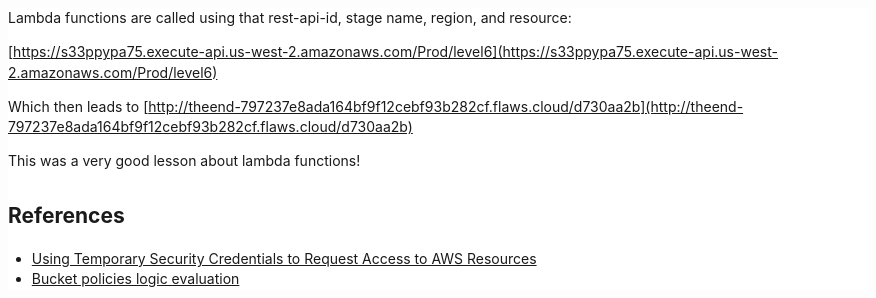 Lambda functions are called using that rest-api-id, stage name, region, and resource:

[https://s33ppypa75.execute-api.us-west-2.amazonaws.com/Prod/level6](https://s33ppypa75.execute-api.us-west-2.amazonaws.com/Prod/level6)

Which then leads to [http://theend-797237e8ada164bf9f12cebf93b282cf.flaws.cloud/d730aa2b](http://theend-797237e8ada164bf9f12cebf93b282cf.flaws.cloud/d730aa2b)

This was a very good lesson about lambda functions!

## References

* [Using Temporary Security Credentials to Request Access to AWS Resources](https://docs.aws.amazon.com/IAM/latest/UserGuide/id_credentials_temp_use-resources.html)
* [Bucket policies logic evaluation](https://docs.aws.amazon.com/AmazonS3/latest/dev/access-control-auth-workflow-bucket-operation.html#example4-policy-eval-logic)
